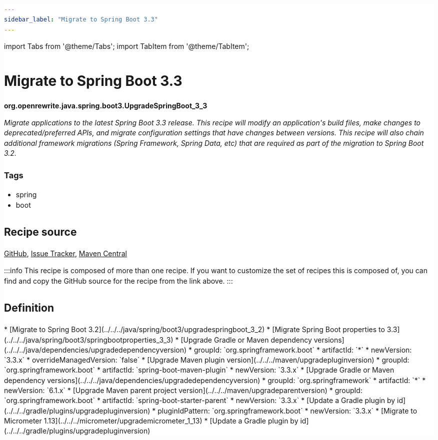 ```yaml
---
sidebar_label: "Migrate to Spring Boot 3.3"
---
```


import Tabs from '@theme/Tabs';
import TabItem from '@theme/TabItem';

# Migrate to Spring Boot 3.3

**org.openrewrite.java.spring.boot3.UpgradeSpringBoot\_3\_3**

_Migrate applications to the latest Spring Boot 3.3 release. This recipe will modify an application's build files, make changes to deprecated/preferred APIs, and migrate configuration settings that have changes between versions. This recipe will also chain additional framework migrations (Spring Framework, Spring Data, etc) that are required as part of the migration to Spring Boot 3.2._

### Tags

* spring
* boot

## Recipe source

[GitHub](https://github.com/openrewrite/rewrite-spring/blob/main/src/main/resources/META-INF/rewrite/spring-boot-33.yml), [Issue Tracker](https://github.com/openrewrite/rewrite-spring/issues), [Maven Central](https://central.sonatype.com/artifact/org.openrewrite.recipe/rewrite-spring/)

:::info
This recipe is composed of more than one recipe. If you want to customize the set of recipes this is composed of, you can find and copy the GitHub source for the recipe from the link above.
:::

## Definition

<Tabs groupId="recipeType">
<TabItem value="recipe-list" label="Recipe List" >
* [Migrate to Spring Boot 3.2](../../../java/spring/boot3/upgradespringboot_3_2)
* [Migrate Spring Boot properties to 3.3](../../../java/spring/boot3/springbootproperties_3_3)
* [Upgrade Gradle or Maven dependency versions](../../../java/dependencies/upgradedependencyversion)
  * groupId: `org.springframework.boot`
  * artifactId: `*`
  * newVersion: `3.3.x`
  * overrideManagedVersion: `false`
* [Upgrade Maven plugin version](../../../maven/upgradepluginversion)
  * groupId: `org.springframework.boot`
  * artifactId: `spring-boot-maven-plugin`
  * newVersion: `3.3.x`
* [Upgrade Gradle or Maven dependency versions](../../../java/dependencies/upgradedependencyversion)
  * groupId: `org.springframework`
  * artifactId: `*`
  * newVersion: `6.1.x`
* [Upgrade Maven parent project version](../../../maven/upgradeparentversion)
  * groupId: `org.springframework.boot`
  * artifactId: `spring-boot-starter-parent`
  * newVersion: `3.3.x`
* [Update a Gradle plugin by id](../../../gradle/plugins/upgradepluginversion)
  * pluginIdPattern: `org.springframework.boot`
  * newVersion: `3.3.x`
* [Migrate to Micrometer 1.13](../../../micrometer/upgrademicrometer_1_13)
* [Update a Gradle plugin by id](../../../gradle/plugins/upgradepluginversion)